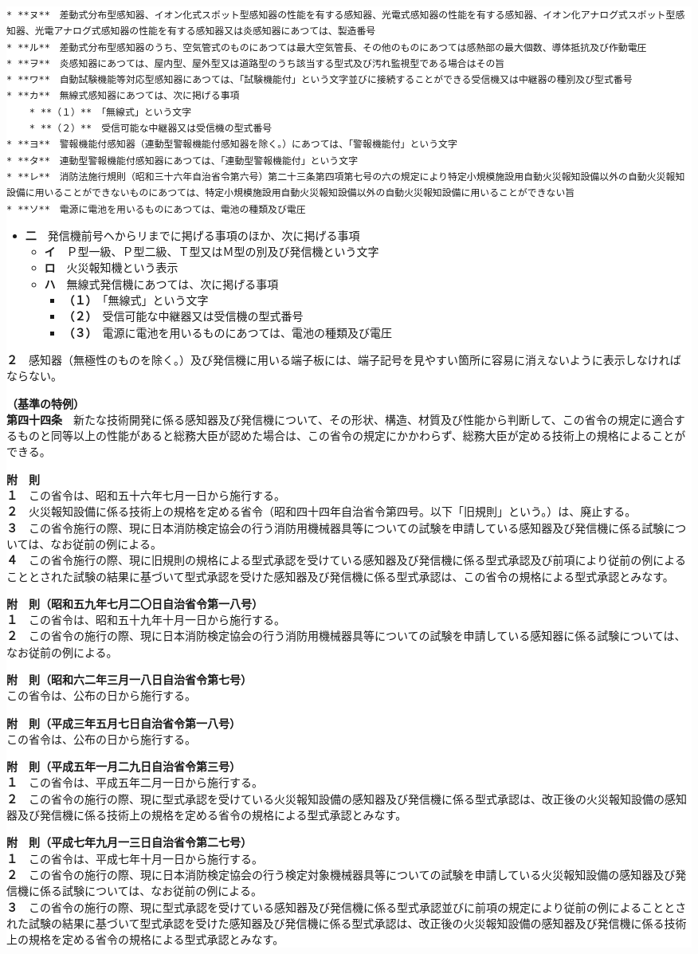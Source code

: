 	* **ヌ**　差動式分布型感知器、イオン化式スポット型感知器の性能を有する感知器、光電式感知器の性能を有する感知器、イオン化アナログ式スポット型感知器、光電アナログ式感知器の性能を有する感知器又は炎感知器にあつては、製造番号  
	* **ル**　差動式分布型感知器のうち、空気管式のものにあつては最大空気管長、その他のものにあつては感熱部の最大個数、導体抵抗及び作動電圧  
	* **ヲ**　炎感知器にあつては、屋内型、屋外型又は道路型のうち該当する型式及び汚れ監視型である場合はその旨  
	* **ワ**　自動試験機能等対応型感知器にあつては、「試験機能付」という文字並びに接続することができる受信機又は中継器の種別及び型式番号  
	* **カ**　無線式感知器にあつては、次に掲げる事項  
		* **（１）**　「無線式」という文字  
		* **（２）**　受信可能な中継器又は受信機の型式番号  
	* **ヨ**　警報機能付感知器（連動型警報機能付感知器を除く。）にあつては、「警報機能付」という文字  
	* **タ**　連動型警報機能付感知器にあつては、「連動型警報機能付」という文字  
	* **レ**　消防法施行規則（昭和三十六年自治省令第六号）第二十三条第四項第七号の六の規定により特定小規模施設用自動火災報知設備以外の自動火災報知設備に用いることができないものにあつては、特定小規模施設用自動火災報知設備以外の自動火災報知設備に用いることができない旨  
	* **ソ**　電源に電池を用いるものにあつては、電池の種類及び電圧  
* **二**　発信機前号ヘからリまでに掲げる事項のほか、次に掲げる事項  
	* **イ**　Ｐ型一級、Ｐ型二級、Ｔ型又はＭ型の別及び発信機という文字  
	* **ロ**　火災報知機という表示  
	* **ハ**　無線式発信機にあつては、次に掲げる事項  
		* **（１）**　「無線式」という文字  
		* **（２）**　受信可能な中継器又は受信機の型式番号  
		* **（３）**　電源に電池を用いるものにあつては、電池の種類及び電圧  
  
**２**　感知器（無極性のものを除く。）及び発信機に用いる端子板には、端子記号を見やすい箇所に容易に消えないように表示しなければならない。  
  
**（基準の特例）**  
**第四十四条**　新たな技術開発に係る感知器及び発信機について、その形状、構造、材質及び性能から判断して、この省令の規定に適合するものと同等以上の性能があると総務大臣が認めた場合は、この省令の規定にかかわらず、総務大臣が定める技術上の規格によることができる。  
  
**附　則**  
**１**　この省令は、昭和五十六年七月一日から施行する。  
**２**　火災報知設備に係る技術上の規格を定める省令（昭和四十四年自治省令第四号。以下「旧規則」という。）は、廃止する。  
**３**　この省令施行の際、現に日本消防検定協会の行う消防用機械器具等についての試験を申請している感知器及び発信機に係る試験については、なお従前の例による。  
**４**　この省令施行の際、現に旧規則の規格による型式承認を受けている感知器及び発信機に係る型式承認及び前項により従前の例によることとされた試験の結果に基づいて型式承認を受けた感知器及び発信機に係る型式承認は、この省令の規格による型式承認とみなす。  
  
**附　則（昭和五九年七月二〇日自治省令第一八号）**  
**１**　この省令は、昭和五十九年十月一日から施行する。  
**２**　この省令の施行の際、現に日本消防検定協会の行う消防用機械器具等についての試験を申請している感知器に係る試験については、なお従前の例による。  
  
**附　則（昭和六二年三月一八日自治省令第七号）**  
この省令は、公布の日から施行する。  
  
**附　則（平成三年五月七日自治省令第一八号）**  
この省令は、公布の日から施行する。  
  
**附　則（平成五年一月二九日自治省令第三号）**  
**１**　この省令は、平成五年二月一日から施行する。  
**２**　この省令の施行の際、現に型式承認を受けている火災報知設備の感知器及び発信機に係る型式承認は、改正後の火災報知設備の感知器及び発信機に係る技術上の規格を定める省令の規格による型式承認とみなす。  
  
**附　則（平成七年九月一三日自治省令第二七号）**  
**１**　この省令は、平成七年十月一日から施行する。  
**２**　この省令の施行の際、現に日本消防検定協会の行う検定対象機械器具等についての試験を申請している火災報知設備の感知器及び発信機に係る試験については、なお従前の例による。  
**３**　この省令の施行の際、現に型式承認を受けている感知器及び発信機に係る型式承認並びに前項の規定により従前の例によることとされた試験の結果に基づいて型式承認を受けた感知器及び発信機に係る型式承認は、改正後の火災報知設備の感知器及び発信機に係る技術上の規格を定める省令の規格による型式承認とみなす。  
  